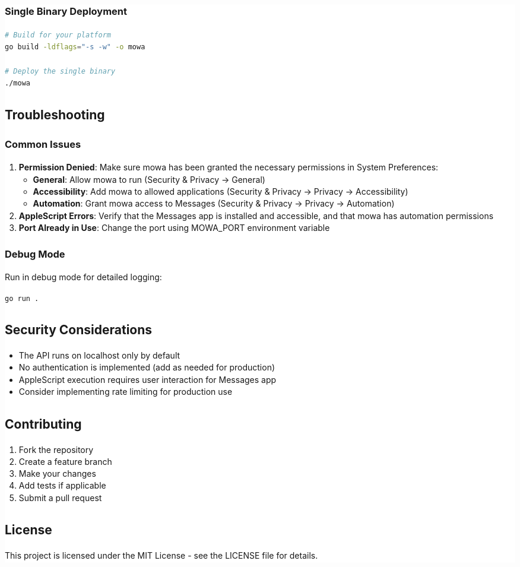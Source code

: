### Single Binary Deployment

```bash
# Build for your platform
go build -ldflags="-s -w" -o mowa

# Deploy the single binary
./mowa
```



## Troubleshooting

### Common Issues

1. **Permission Denied**: Make sure mowa has been granted the necessary permissions in System Preferences:
   - **General**: Allow mowa to run (Security & Privacy → General)
   - **Accessibility**: Add mowa to allowed applications (Security & Privacy → Privacy → Accessibility)
   - **Automation**: Grant mowa access to Messages (Security & Privacy → Privacy → Automation)
2. **AppleScript Errors**: Verify that the Messages app is installed and accessible, and that mowa has automation permissions
3. **Port Already in Use**: Change the port using MOWA_PORT environment variable

### Debug Mode

Run in debug mode for detailed logging:
```bash
go run .
```

## Security Considerations

- The API runs on localhost only by default
- No authentication is implemented (add as needed for production)
- AppleScript execution requires user interaction for Messages app
- Consider implementing rate limiting for production use

## Contributing

1. Fork the repository
2. Create a feature branch
3. Make your changes
4. Add tests if applicable
5. Submit a pull request

## License

This project is licensed under the MIT License - see the LICENSE file for details.
